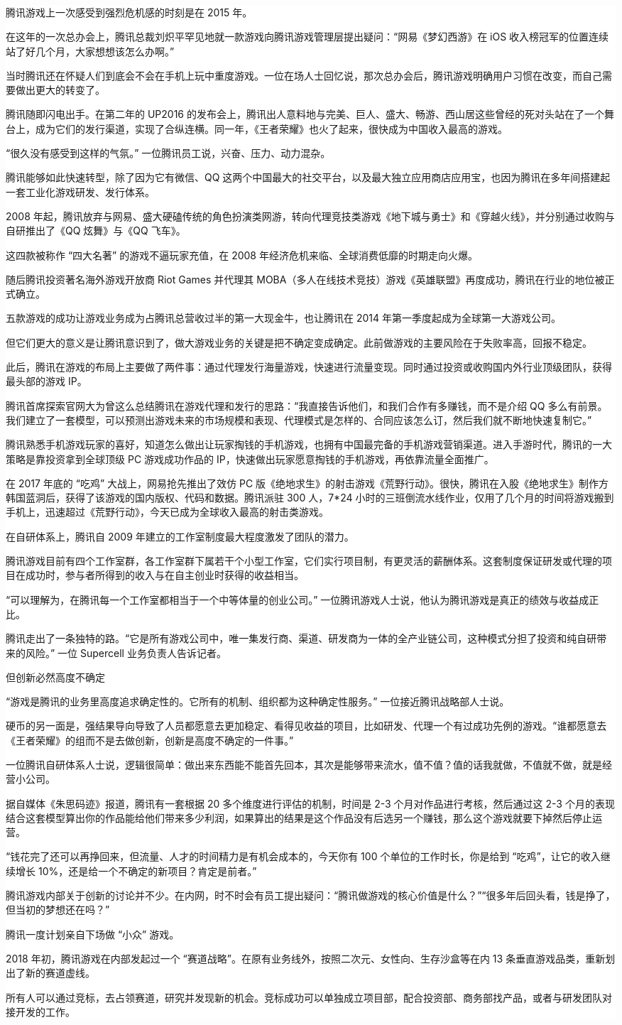 腾讯游戏上一次感受到强烈危机感的时刻是在 2015 年。

在这年的一次总办会上，腾讯总裁刘炽平罕见地就一款游戏向腾讯游戏管理层提出疑问：“网易《梦幻西游》在 iOS 收入榜冠军的位置连续站了好几个月，大家想想该怎么办啊。”

当时腾讯还在怀疑人们到底会不会在手机上玩中重度游戏。一位在场人士回忆说，那次总办会后，腾讯游戏明确用户习惯在改变，而自己需要做出更大的转变了。

腾讯随即闪电出手。在第二年的 UP2016 的发布会上，腾讯出人意料地与完美、巨人、盛大、畅游、西山居这些曾经的死对头站在了一个舞台上，成为它们的发行渠道，实现了合纵连横。同一年，《王者荣耀》也火了起来，很快成为中国收入最高的游戏。

“很久没有感受到这样的气氛。” 一位腾讯员工说，兴奋、压力、动力混杂。

腾讯能够如此快速转型，除了因为它有微信、QQ 这两个中国最大的社交平台，以及最大独立应用商店应用宝，也因为腾讯在多年间搭建起一套工业化游戏研发、发行体系。

2008 年起，腾讯放弃与网易、盛大硬磕传统的角色扮演类网游，转向代理竞技类游戏《地下城与勇士》和《穿越火线》，并分别通过收购与自研推出了《QQ 炫舞》与《QQ 飞车》。

这四款被称作 “四大名著” 的游戏不逼玩家充值，在 2008 年经济危机来临、全球消费低靡的时期走向火爆。

随后腾讯投资著名海外游戏开放商 Riot Games 并代理其 MOBA（多人在线技术竞技）游戏《英雄联盟》再度成功，腾讯在行业的地位被正式确立。

五款游戏的成功让游戏业务成为占腾讯总营收过半的第一大现金牛，也让腾讯在 2014 年第一季度起成为全球第一大游戏公司。

但它们更大的意义是让腾讯意识到了，做大游戏业务的关键是把不确定变成确定。此前做游戏的主要风险在于失败率高，回报不稳定。

此后，腾讯在游戏的布局上主要做了两件事：通过代理发行海量游戏，快速进行流量变现。同时通过投资或收购国内外行业顶级团队，获得最头部的游戏 IP。

腾讯首席探索官网大为曾这么总结腾讯在游戏代理和发行的思路：“我直接告诉他们，和我们合作有多赚钱，而不是介绍 QQ 多么有前景。我们建立了一套模型，可以预测出游戏未来的市场规模和表现、代理模式是怎样的、合同应该怎么订，然后我们就不断地快速复制它。”

腾讯熟悉手机游戏玩家的喜好，知道怎么做出让玩家掏钱的手机游戏，也拥有中国最完备的手机游戏营销渠道。进入手游时代，腾讯的一大策略是靠投资拿到全球顶级 PC 游戏成功作品的 IP，快速做出玩家愿意掏钱的手机游戏，再依靠流量全面推广。

在 2017 年底的 “吃鸡” 大战上，网易抢先推出了效仿 PC 版《绝地求生》的射击游戏《荒野行动》。很快，腾讯在入股《绝地求生》制作方韩国蓝洞后，获得了该游戏的国内版权、代码和数据。腾讯派驻 300 人，7*24 小时的三班倒流水线作业，仅用了几个月的时间将游戏搬到手机上，迅速超过《荒野行动》，今天已成为全球收入最高的射击类游戏。

在自研体系上，腾讯自 2009 年建立的工作室制度最大程度激发了团队的潜力。

腾讯游戏目前有四个工作室群，各工作室群下属若干个小型工作室，它们实行项目制，有更灵活的薪酬体系。这套制度保证研发或代理的项目在成功时，参与者所得到的收入与在自主创业时获得的收益相当。

“可以理解为，在腾讯每一个工作室都相当于一个中等体量的创业公司。” 一位腾讯游戏人士说，他认为腾讯游戏是真正的绩效与收益成正比。

腾讯走出了一条独特的路。“它是所有游戏公司中，唯一集发行商、渠道、研发商为一体的全产业链公司，这种模式分担了投资和纯自研带来的风险。” 一位 Supercell 业务负责人告诉记者。



但创新必然高度不确定


“游戏是腾讯的业务里高度追求确定性的。它所有的机制、组织都为这种确定性服务。” 一位接近腾讯战略部人士说。

硬币的另一面是，强结果导向导致了人员都愿意去更加稳定、看得见收益的项目，比如研发、代理一个有过成功先例的游戏。“谁都愿意去《王者荣耀》的组而不是去做创新，创新是高度不确定的一件事。”

一位腾讯自研体系人士说，逻辑很简单：做出来东西能不能首先回本，其次是能够带来流水，值不值？值的话我就做，不值就不做，就是经营小公司。

据自媒体《朱思码迹》报道，腾讯有一套根据 20 多个维度进行评估的机制，时间是 2-3 个月对作品进行考核，然后通过这 2-3 个月的表现结合这套模型算出你的作品能给他们带来多少利润，如果算出的结果是这个作品没有后选另一个赚钱，那么这个游戏就要下掉然后停止运营。

“钱花完了还可以再挣回来，但流量、人才的时间精力是有机会成本的，今天你有 100 个单位的工作时长，你是给到 “吃鸡”，让它的收入继续增长 10%，还是给一个不确定的新项目？肯定是前者。”

腾讯游戏内部关于创新的讨论并不少。在内网，时不时会有员工提出疑问：“腾讯做游戏的核心价值是什么？”“很多年后回头看，钱是挣了，但当初的梦想还在吗？”

腾讯一度计划亲自下场做 “小众” 游戏。

2018 年初，腾讯游戏在内部发起过一个 “赛道战略”。在原有业务线外，按照二次元、女性向、生存沙盒等在内 13 条垂直游戏品类，重新划出了新的赛道虚线。

所有人可以通过竞标，去占领赛道，研究并发现新的机会。竞标成功可以单独成立项目部，配合投资部、商务部找产品，或者与研发团队对接开发的工作。
